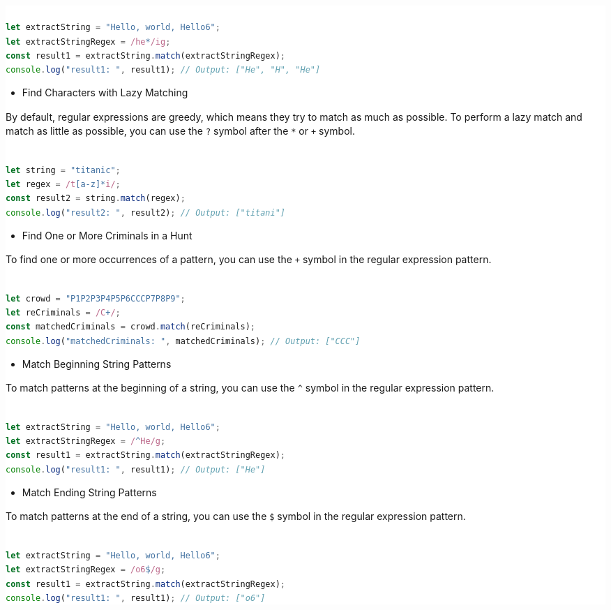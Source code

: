 ```javascript

let extractString = "Hello, world, Hello6";
let extractStringRegex = /he*/ig;
const result1 = extractString.match(extractStringRegex);
console.log("result1: ", result1); // Output: ["He", "H", "He"]

```

- Find Characters with Lazy Matching

By default, regular expressions are greedy, which means they try to match as much as possible. To perform a lazy match and match as little as possible, you can use the `?` symbol after the `*` or `+` symbol.

```javascript

let string = "titanic";
let regex = /t[a-z]*i/;
const result2 = string.match(regex);
console.log("result2: ", result2); // Output: ["titani"]

```

- Find One or More Criminals in a Hunt

To find one or more occurrences of a pattern, you can use the `+` symbol in the regular expression pattern.

```javascript

let crowd = "P1P2P3P4P5P6CCCP7P8P9";
let reCriminals = /C+/;
const matchedCriminals = crowd.match(reCriminals);
console.log("matchedCriminals: ", matchedCriminals); // Output: ["CCC"]

```

- Match Beginning String Patterns

To match patterns at the beginning of a string, you can use the `^` symbol in the regular expression pattern.

```javascript

let extractString = "Hello, world, Hello6";
let extractStringRegex = /^He/g;
const result1 = extractString.match(extractStringRegex);
console.log("result1: ", result1); // Output: ["He"]

```

- Match Ending String Patterns

To match patterns at the end of a string, you can use the `$` symbol in the regular expression pattern.

```javascript

let extractString = "Hello, world, Hello6";
let extractStringRegex = /o6$/g;
const result1 = extractString.match(extractStringRegex);
console.log("result1: ", result1); // Output: ["o6"]

```
